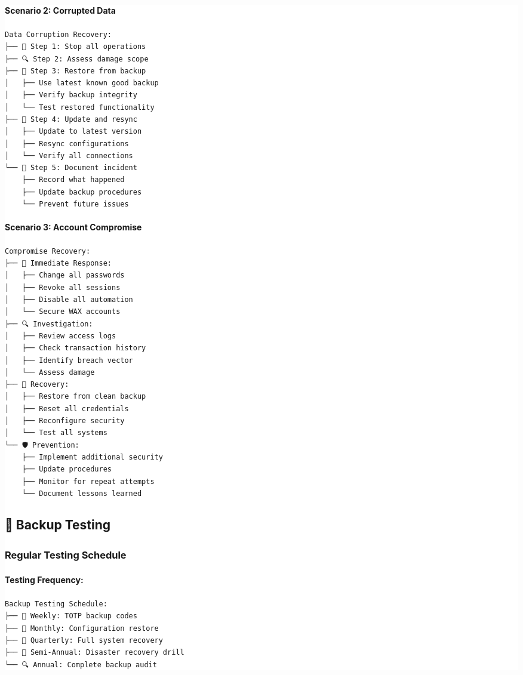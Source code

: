 #### **Scenario 2: Corrupted Data**
```
Data Corruption Recovery:
├── 🛑 Step 1: Stop all operations
├── 🔍 Step 2: Assess damage scope
├── 💾 Step 3: Restore from backup
│   ├── Use latest known good backup
│   ├── Verify backup integrity
│   └── Test restored functionality
├── 🔄 Step 4: Update and resync
│   ├── Update to latest version
│   ├── Resync configurations
│   └── Verify all connections
└── 📝 Step 5: Document incident
    ├── Record what happened
    ├── Update backup procedures
    └── Prevent future issues
```

#### **Scenario 3: Account Compromise**
```
Compromise Recovery:
├── 🚨 Immediate Response:
│   ├── Change all passwords
│   ├── Revoke all sessions
│   ├── Disable all automation
│   └── Secure WAX accounts
├── 🔍 Investigation:
│   ├── Review access logs
│   ├── Check transaction history
│   ├── Identify breach vector
│   └── Assess damage
├── 💾 Recovery:
│   ├── Restore from clean backup
│   ├── Reset all credentials
│   ├── Reconfigure security
│   └── Test all systems
└── 🛡️ Prevention:
    ├── Implement additional security
    ├── Update procedures
    ├── Monitor for repeat attempts
    └── Document lessons learned
```

## 🧪 Backup Testing

### **Regular Testing Schedule**

#### **Testing Frequency:**
```
Backup Testing Schedule:
├── 🔄 Weekly: TOTP backup codes
├── 📅 Monthly: Configuration restore
├── 📅 Quarterly: Full system recovery
├── 🎯 Semi-Annual: Disaster recovery drill
└── 🔍 Annual: Complete backup audit
```
